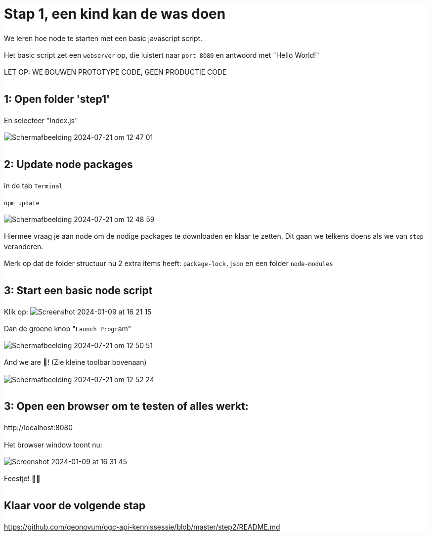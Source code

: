 # Stap 1, een kind kan de was doen

We leren hoe node te starten met een basic javascript script.

Het basic script zet een `webserver` op, die luistert naar `port 8080` en antwoord met "Hello World!"

LET OP: WE BOUWEN PROTOTYPE CODE, GEEN PRODUCTIE CODE

## 1: Open folder 'step1'

En selecteer "Index.js"

<img width="1173" alt="Scherm­afbeelding 2024-07-21 om 12 47 01" src="https://github.com/user-attachments/assets/38627ef6-1422-4d19-8b3b-72da477d8b97">

## 2: Update node packages

in de tab `Terminal`

`npm update`

<img width="1282" alt="Scherm­afbeelding 2024-07-21 om 12 48 59" src="https://github.com/user-attachments/assets/741a8989-a328-4cdb-8754-9a926908fb9b">

Hiermee vraag je aan node om de nodige packages te downloaden en klaar te zetten. Dit gaan we telkens doens als we van `step` veranderen.

Merk op dat de folder structuur nu 2 extra items heeft: `package-lock.json` en een folder `node-modules`

## 3: Start een basic node script

Klik op:
<img width="37" alt="Screenshot 2024-01-09 at 16 21 15" src="https://github.com/Geonovum/ogc-api-kennissessie/assets/4082369/922a896d-58b6-40ac-8ecc-986747500021">

Dan de groene knop "`Launch Progr`am"

<img width="1280" alt="Scherm­afbeelding 2024-07-21 om 12 50 51" src="https://github.com/user-attachments/assets/87b95f8f-a04a-46ba-a879-3bf0f7ea1b71">

And we are 🏃! (Zie kleine toolbar bovenaan)

<img width="1281" alt="Scherm­afbeelding 2024-07-21 om 12 52 24" src="https://github.com/user-attachments/assets/645d65d6-73ec-44c8-8286-85a0138093bc">

## 3: Open een browser om te testen of alles werkt:
http://localhost:8080

Het browser window toont nu: 

<img width="732" alt="Screenshot 2024-01-09 at 16 31 45" src="https://github.com/Geonovum/ogc-api-kennissessie/assets/4082369/23f787c5-cfe6-4c4a-ae21-ee309cd7da49">


Feestje! 🎉🧆
## Klaar voor de volgende stap
https://github.com/geonovum/ogc-api-kennissessie/blob/master/step2/README.md

